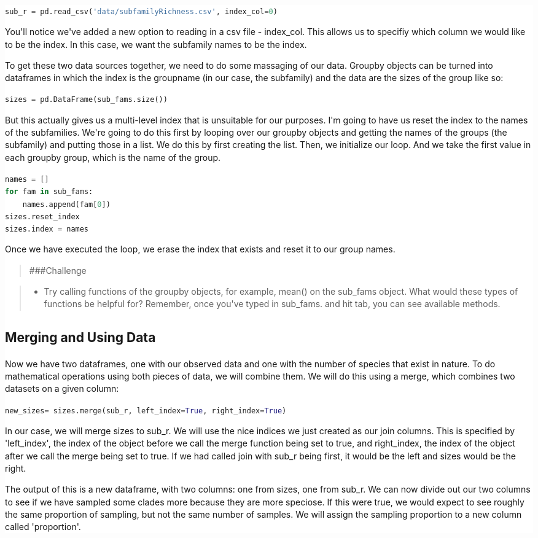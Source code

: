 ```python
sub_r = pd.read_csv('data/subfamilyRichness.csv', index_col=0)
```

You'll notice we've added a new option to reading in a csv file - index_col. This allows us to specifiy which column we would like to be the index. In this case, we want the subfamily names to be the index.

To get these two data sources together, we need to do some massaging of our data. Groupby objects can be turned into dataframes in which the index is the groupname (in our case, the subfamily) and the data are the sizes of the group like so:

```python
sizes = pd.DataFrame(sub_fams.size())
```

But this actually gives us a multi-level index that is unsuitable for our purposes. I'm going to have us reset the index to the names of the subfamilies. We're going to do this first by looping over our groupby objects and getting the names of the groups (the subfamily) and putting those in a list. We do this by first creating the list. Then, we initialize our loop. And we take the first value in each groupby group, which is the name of the group.

```python
names = []
for fam in sub_fams:
    names.append(fam[0])
sizes.reset_index
sizes.index = names
```

Once we have executed the loop, we erase the index that exists and reset it to our group names.

>###Challenge  

> - Try calling functions of the groupby objects, for example, mean() on the sub\_fams object. What would these types of functions be helpful for? Remember, once you've typed in sub\_fams. and hit tab, you can see available methods.

## Merging and Using Data

Now we have two dataframes, one with our observed data and one with the number of species that exist in nature. To do mathematical operations using both pieces of data, we will combine them. We will do this using a merge, which combines two datasets on a given column:

```python
new_sizes= sizes.merge(sub_r, left_index=True, right_index=True)

```

In our case, we will merge sizes to sub\_r. We will use the nice indices we just created as our join columns. This is specified by 'left\_index', the index of the object before we call the merge function being set to true, and right_index, the index of the object after we call the merge being set to true. If we had called join with sub_r being first, it would be the left and sizes would be the right. 

The output of this is a new dataframe, with two columns: one from sizes, one from sub_r. We can now divide out our two columns to see if we have sampled some clades more because they are more speciose. If this were true, we would expect to see roughly the same proportion of sampling, but not the same number of samples. We will assign the sampling proportion to a new column called 'proportion'.
